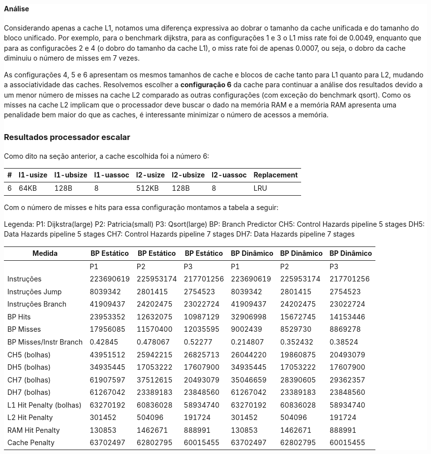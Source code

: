 

#### Análise

Considerando apenas a cache L1, notamos uma diferença expressiva ao dobrar o tamanho da cache unificada e do tamanho do bloco unificado. Por exemplo, para o benchmark dijkstra, para as configurações 1 e 3 o L1 miss rate foi de 0.0049, enquanto que para as configuracões 2 e 4 (o dobro do tamanho da cache L1), o miss rate foi de apenas 0.0007, ou seja, o dobro da cache diminuiu o número de misses em 7 vezes.

As configurações 4, 5 e 6 apresentam os mesmos tamanhos de cache e blocos de cache tanto para L1 quanto para L2, mudando a associatividade das caches. Resolvemos escolher a **configuração 6** da cache para continuar a análise dos resultados devido a um menor número de misses na cache L2 comparado as outras configurações (com exceção do benchmark qsort). Como os misses na cache L2 implicam que o processador deve buscar o dado na memória RAM e a memória RAM apresenta uma penalidade bem maior do que as caches, é interessante minimizar o número de acessos a memória.

### **Resultados processador escalar**

Como dito na seção anterior, a cache escolhida foi a número 6:


| # | l1-usize | l1-ubsize | l1-uassoc | l2-usize | l2-ubsize | l2-uassoc | Replacement |
|---|----------|-----------|-----------|----------|-----------|-----------|-------------|
| 6 | 64KB     | 128B      | 8         | 512KB    | 128B      | 8         | LRU         |

Com o número de misses e hits para essa configuração montamos a tabela a seguir:

Legenda:
P1: Dijkstra(large)
P2: Patricia(small)
P3: Qsort(large)
BP: Branch Predictor
CH5: Control Hazards pipeline 5 stages
DH5: Data Hazards pipeline 5 stages
CH7: Control Hazards pipeline 7 stages
DH7: Data Hazards pipeline 7 stages


| Medida                  | BP Estático | BP Estático | BP Estático | BP Dinâmico | BP Dinâmico | BP Dinâmico |
|-------------------------|-------------|-------------|-------------|-------------|-------------|-------------|
|                         | P1          | P2          | P3          | P1          | P2          | P3          |
| Instruções              | 223690619   | 225953174   | 217701256   | 223690619   | 225953174   | 217701256   |
| Instruções Jump         | 8039342     | 2801415     | 2754523     | 8039342     | 2801415     | 2754523     |
| Instruções Branch       | 41909437    | 24202475    | 23022724    | 41909437    | 24202475    | 23022724    |
| BP Hits                 | 23953352    | 12632075    | 10987129    | 32906998    | 15672745    | 14153446    |
| BP Misses               | 17956085    | 11570400    | 12035595    | 9002439     | 8529730     | 8869278     |
| BP Misses/Instr Branch  | 0.42845     | 0.478067    | 0.52277     | 0.214807    | 0.352432    | 0.38524     |
| CH5 (bolhas)            | 43951512    | 25942215    | 26825713    | 26044220    | 19860875    | 20493079    |
| DH5 (bolhas)            | 34935445    | 17053222    | 17607900    | 34935445    | 17053222    | 17607900    |
| CH7 (bolhas)            | 61907597    | 37512615    | 20493079    | 35046659    | 28390605    | 29362357    |
| DH7 (bolhas)            | 61267042    | 23389183    | 23848560    | 61267042    | 23389183    | 23848560    |
| L1 Hit Penalty (bolhas) | 63270192    | 60836028    | 58934740    | 63270192    | 60836028    | 58934740    |
| L2 Hit Penalty          | 301452      | 504096      | 191724      | 301452      | 504096      | 191724      |
| RAM Hit Penalty         | 130853      | 1462671     | 888991      | 130853      | 1462671     | 888991      |
| Cache Penalty           | 63702497    | 62802795    | 60015455    | 63702497    | 62802795    | 60015455    |